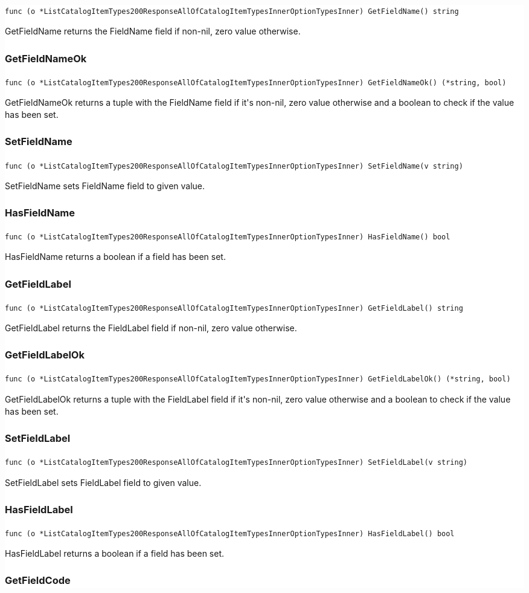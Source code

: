 `func (o *ListCatalogItemTypes200ResponseAllOfCatalogItemTypesInnerOptionTypesInner) GetFieldName() string`

GetFieldName returns the FieldName field if non-nil, zero value otherwise.

### GetFieldNameOk

`func (o *ListCatalogItemTypes200ResponseAllOfCatalogItemTypesInnerOptionTypesInner) GetFieldNameOk() (*string, bool)`

GetFieldNameOk returns a tuple with the FieldName field if it's non-nil, zero value otherwise
and a boolean to check if the value has been set.

### SetFieldName

`func (o *ListCatalogItemTypes200ResponseAllOfCatalogItemTypesInnerOptionTypesInner) SetFieldName(v string)`

SetFieldName sets FieldName field to given value.

### HasFieldName

`func (o *ListCatalogItemTypes200ResponseAllOfCatalogItemTypesInnerOptionTypesInner) HasFieldName() bool`

HasFieldName returns a boolean if a field has been set.

### GetFieldLabel

`func (o *ListCatalogItemTypes200ResponseAllOfCatalogItemTypesInnerOptionTypesInner) GetFieldLabel() string`

GetFieldLabel returns the FieldLabel field if non-nil, zero value otherwise.

### GetFieldLabelOk

`func (o *ListCatalogItemTypes200ResponseAllOfCatalogItemTypesInnerOptionTypesInner) GetFieldLabelOk() (*string, bool)`

GetFieldLabelOk returns a tuple with the FieldLabel field if it's non-nil, zero value otherwise
and a boolean to check if the value has been set.

### SetFieldLabel

`func (o *ListCatalogItemTypes200ResponseAllOfCatalogItemTypesInnerOptionTypesInner) SetFieldLabel(v string)`

SetFieldLabel sets FieldLabel field to given value.

### HasFieldLabel

`func (o *ListCatalogItemTypes200ResponseAllOfCatalogItemTypesInnerOptionTypesInner) HasFieldLabel() bool`

HasFieldLabel returns a boolean if a field has been set.

### GetFieldCode
